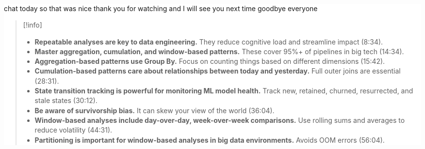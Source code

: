 chat today so that was nice thank you for watching and I will see you next time goodbye everyone


 > [!info]
> - **Repeatable analyses are key to data engineering.** They reduce cognitive load and streamline impact (8:34).
> - **Master aggregation, cumulation, and window-based patterns.** These cover 95%+ of pipelines in big tech (14:34).
> - **Aggregation-based patterns use Group By.** Focus on counting things based on different dimensions (15:42).
> - **Cumulation-based patterns care about relationships between today and yesterday.** Full outer joins are essential (28:31).
> - **State transition tracking is powerful for monitoring ML model health.** Track new, retained, churned, resurrected, and stale states (30:12).
> - **Be aware of survivorship bias.** It can skew your view of the world (36:04).
> - **Window-based analyses include day-over-day, week-over-week comparisons.** Use rolling sums and averages to reduce volatility (44:31).
> - **Partitioning is important for window-based analyses in big data environments.** Avoids OOM errors (56:04).